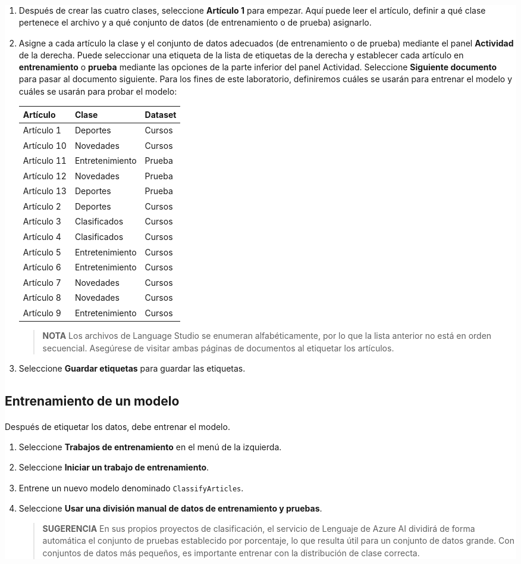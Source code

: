 1. Después de crear las cuatro clases, seleccione **Artículo 1** para empezar. Aquí puede leer el artículo, definir a qué clase pertenece el archivo y a qué conjunto de datos (de entrenamiento o de prueba) asignarlo.
1. Asigne a cada artículo la clase y el conjunto de datos adecuados (de entrenamiento o de prueba) mediante el panel **Actividad** de la derecha.  Puede seleccionar una etiqueta de la lista de etiquetas de la derecha y establecer cada artículo en **entrenamiento** o **prueba** mediante las opciones de la parte inferior del panel Actividad. Seleccione **Siguiente documento** para pasar al documento siguiente. Para los fines de este laboratorio, definiremos cuáles se usarán para entrenar el modelo y cuáles se usarán para probar el modelo:

    | Artículo  | Clase  | Dataset  |
    |---------|---------|---------|
    | Artículo 1 | Deportes | Cursos |
    | Artículo 10 | Novedades | Cursos |
    | Artículo 11 | Entretenimiento | Prueba |
    | Artículo 12 | Novedades | Prueba |
    | Artículo 13 | Deportes | Prueba |
    | Artículo 2 | Deportes | Cursos |
    | Artículo 3 | Clasificados | Cursos |
    | Artículo 4 | Clasificados | Cursos |
    | Artículo 5 | Entretenimiento | Cursos |
    | Artículo 6 | Entretenimiento | Cursos |
    | Artículo 7 | Novedades | Cursos |
    | Artículo 8 | Novedades | Cursos |
    | Artículo 9 | Entretenimiento | Cursos |

    > **NOTA** Los archivos de Language Studio se enumeran alfabéticamente, por lo que la lista anterior no está en orden secuencial. Asegúrese de visitar ambas páginas de documentos al etiquetar los artículos.

1. Seleccione **Guardar etiquetas** para guardar las etiquetas.

## Entrenamiento de un modelo

Después de etiquetar los datos, debe entrenar el modelo.

1. Seleccione **Trabajos de entrenamiento** en el menú de la izquierda.
1. Seleccione **Iniciar un trabajo de entrenamiento**.
1. Entrene un nuevo modelo denominado `ClassifyArticles`.
1. Seleccione **Usar una división manual de datos de entrenamiento y pruebas**.

    > **SUGERENCIA** En sus propios proyectos de clasificación, el servicio de Lenguaje de Azure AI dividirá de forma automática el conjunto de pruebas establecido por porcentaje, lo que resulta útil para un conjunto de datos grande. Con conjuntos de datos más pequeños, es importante entrenar con la distribución de clase correcta.
